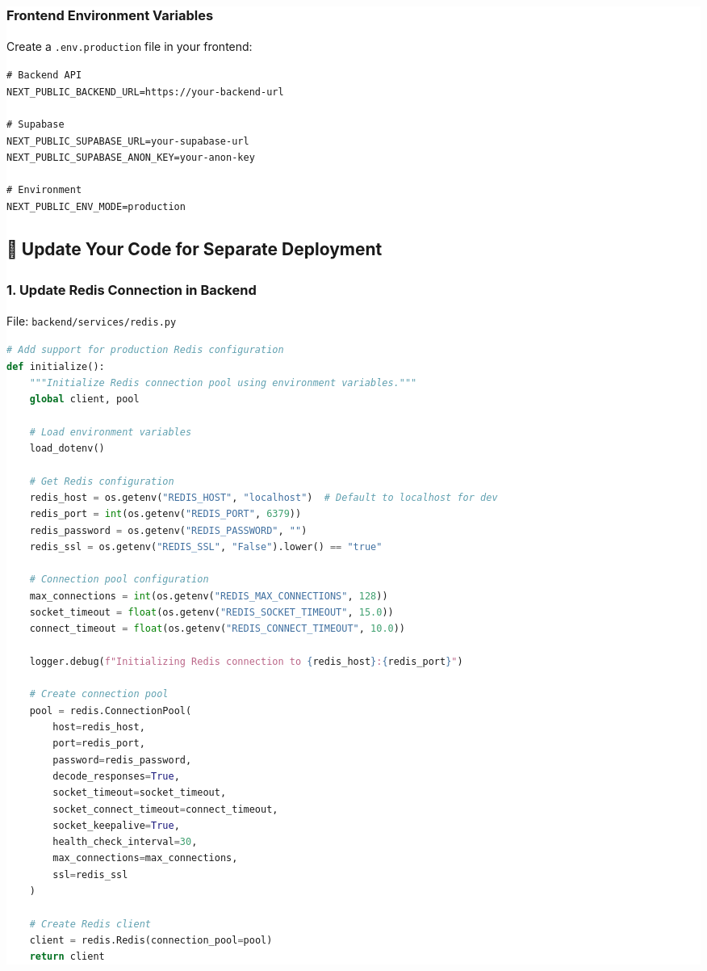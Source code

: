 ### **Frontend Environment Variables**
Create a `.env.production` file in your frontend:

```env
# Backend API
NEXT_PUBLIC_BACKEND_URL=https://your-backend-url

# Supabase
NEXT_PUBLIC_SUPABASE_URL=your-supabase-url
NEXT_PUBLIC_SUPABASE_ANON_KEY=your-anon-key

# Environment
NEXT_PUBLIC_ENV_MODE=production
```

## 🔄 Update Your Code for Separate Deployment

### **1. Update Redis Connection in Backend**

File: `backend/services/redis.py`
```python
# Add support for production Redis configuration
def initialize():
    """Initialize Redis connection pool using environment variables."""
    global client, pool

    # Load environment variables
    load_dotenv()

    # Get Redis configuration
    redis_host = os.getenv("REDIS_HOST", "localhost")  # Default to localhost for dev
    redis_port = int(os.getenv("REDIS_PORT", 6379))
    redis_password = os.getenv("REDIS_PASSWORD", "")
    redis_ssl = os.getenv("REDIS_SSL", "False").lower() == "true"
    
    # Connection pool configuration
    max_connections = int(os.getenv("REDIS_MAX_CONNECTIONS", 128))
    socket_timeout = float(os.getenv("REDIS_SOCKET_TIMEOUT", 15.0))
    connect_timeout = float(os.getenv("REDIS_CONNECT_TIMEOUT", 10.0))

    logger.debug(f"Initializing Redis connection to {redis_host}:{redis_port}")

    # Create connection pool
    pool = redis.ConnectionPool(
        host=redis_host,
        port=redis_port,
        password=redis_password,
        decode_responses=True,
        socket_timeout=socket_timeout,
        socket_connect_timeout=connect_timeout,
        socket_keepalive=True,
        health_check_interval=30,
        max_connections=max_connections,
        ssl=redis_ssl
    )

    # Create Redis client
    client = redis.Redis(connection_pool=pool)
    return client
```

